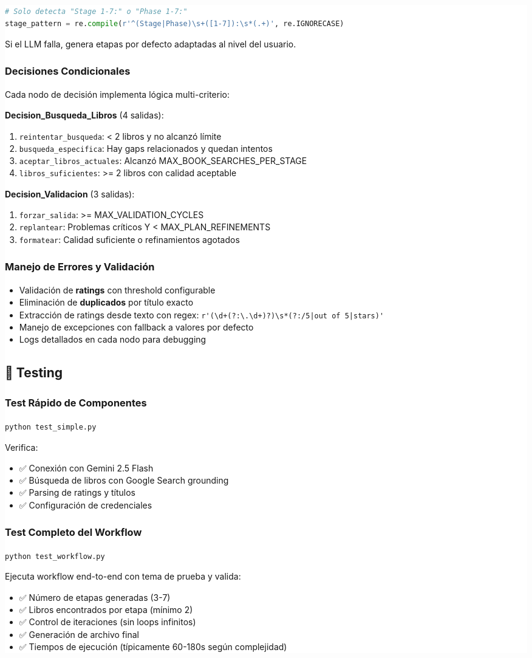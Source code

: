 ```python
# Solo detecta "Stage 1-7:" o "Phase 1-7:"
stage_pattern = re.compile(r'^(Stage|Phase)\s+([1-7]):\s*(.+)', re.IGNORECASE)
```

Si el LLM falla, genera etapas por defecto adaptadas al nivel del usuario.

### Decisiones Condicionales

Cada nodo de decisión implementa lógica multi-criterio:

**Decision_Busqueda_Libros** (4 salidas):
1. `reintentar_busqueda`: < 2 libros y no alcanzó límite
2. `busqueda_especifica`: Hay gaps relacionados y quedan intentos
3. `aceptar_libros_actuales`: Alcanzó MAX_BOOK_SEARCHES_PER_STAGE
4. `libros_suficientes`: >= 2 libros con calidad aceptable

**Decision_Validacion** (3 salidas):
1. `forzar_salida`: >= MAX_VALIDATION_CYCLES
2. `replantear`: Problemas críticos Y < MAX_PLAN_REFINEMENTS
3. `formatear`: Calidad suficiente o refinamientos agotados

### Manejo de Errores y Validación

- Validación de **ratings** con threshold configurable
- Eliminación de **duplicados** por título exacto
- Extracción de ratings desde texto con regex: `r'(\d+(?:\.\d+)?)\s*(?:/5|out of 5|stars)'`
- Manejo de excepciones con fallback a valores por defecto
- Logs detallados en cada nodo para debugging

## 🧪 Testing

### Test Rápido de Componentes

```bash
python test_simple.py
```

Verifica:
- ✅ Conexión con Gemini 2.5 Flash
- ✅ Búsqueda de libros con Google Search grounding
- ✅ Parsing de ratings y títulos
- ✅ Configuración de credenciales

### Test Completo del Workflow

```bash
python test_workflow.py
```

Ejecuta workflow end-to-end con tema de prueba y valida:
- ✅ Número de etapas generadas (3-7)
- ✅ Libros encontrados por etapa (mínimo 2)
- ✅ Control de iteraciones (sin loops infinitos)
- ✅ Generación de archivo final
- ✅ Tiempos de ejecución (típicamente 60-180s según complejidad)
